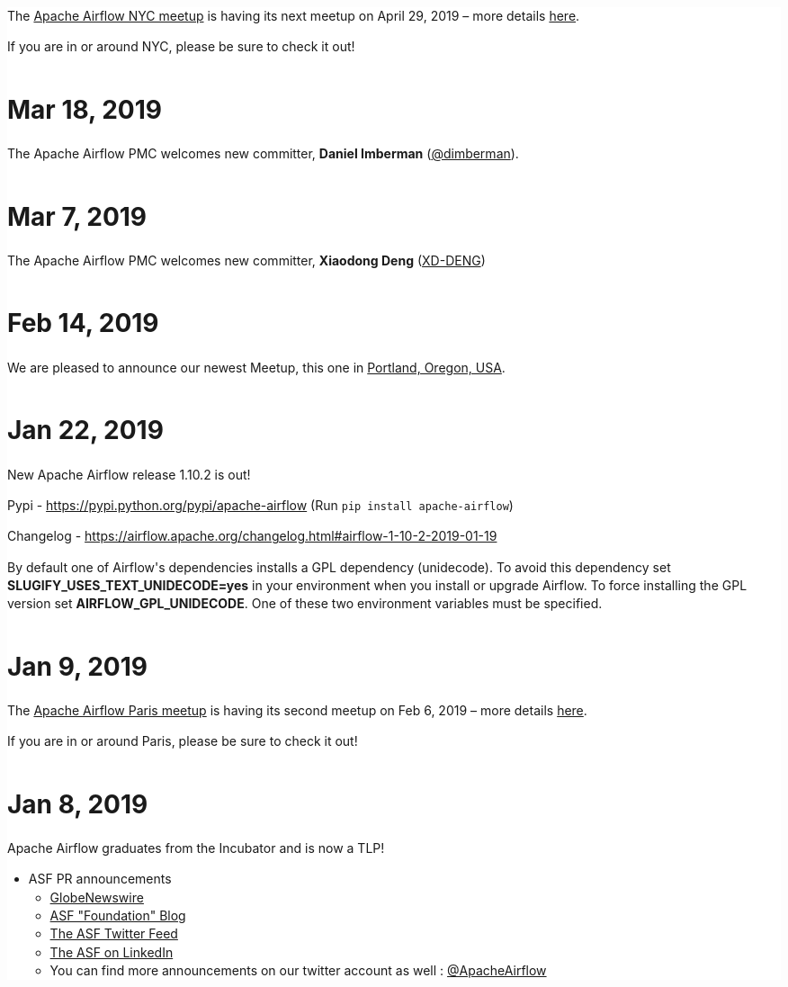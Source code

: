 The [Apache Airflow NYC meetup](https://www.meetup.com/NYC-Apache-Airflow-Meetup/) is having its next meetup on April 29, 2019 – more details [here](https://www.meetup.com/NYC-Apache-Airflow-Meetup/events/260257700/).

If you are in or around NYC, please be sure to check it out!


# Mar 18, 2019

The Apache Airflow PMC welcomes new committer, **Daniel Imberman** ([@dimberman](https://github.com/dimberman)).


# Mar 7, 2019

The Apache Airflow PMC welcomes new committer, **Xiaodong Deng** ([XD-DENG](https://github.com/XD-DENG))


# Feb 14, 2019

We are pleased to announce our newest Meetup, this one in [Portland, Oregon, USA](https://www.meetup.com/Portland-Apache-Airflow-Meetup/).


# Jan 22, 2019

New Apache Airflow release 1.10.2 is out!

Pypi - https://pypi.python.org/pypi/apache-airflow (Run `pip install apache-airflow`)

Changelog - https://airflow.apache.org/changelog.html#airflow-1-10-2-2019-01-19

By default one of Airflow's dependencies installs a GPL dependency (unidecode). To avoid this dependency set **SLUGIFY_USES_TEXT_UNIDECODE=yes** in your environment when you install or upgrade Airflow. To force installing the GPL version set **AIRFLOW_GPL_UNIDECODE**. One of these two environment variables must be specified.

# Jan 9, 2019

The [Apache Airflow Paris meetup](https://www.meetup.com/Paris-Apache-Airflow-Meetup/) is having its second meetup on Feb 6, 2019 – more details [here](https://www.meetup.com/Paris-Apache-Airflow-Meetup/events/257702755/).

If you are in or around Paris, please be sure to check it out!

# Jan 8, 2019

Apache Airflow graduates from the Incubator and is now a TLP!

- ASF PR announcements
    - [GlobeNewswire](http://globenewswire.com/news-release/2019/01/08/1681851/0/en/The-Apache-Software-Foundation-Announces-Apache-Airflow-as-a-Top-Level-Project.html)
    - [ASF "Foundation" Blog](https://s.apache.org/LeeE)
    - [The ASF Twitter Feed](https://twitter.com/TheASF/status/1082593312421208064)
    - [The ASF on LinkedIn](https://www.linkedin.com/company/the-apache-software-foundation)
    - You can find more announcements on our twitter account as well : [@ApacheAirflow](https://twitter.com/ApacheAirflow)
